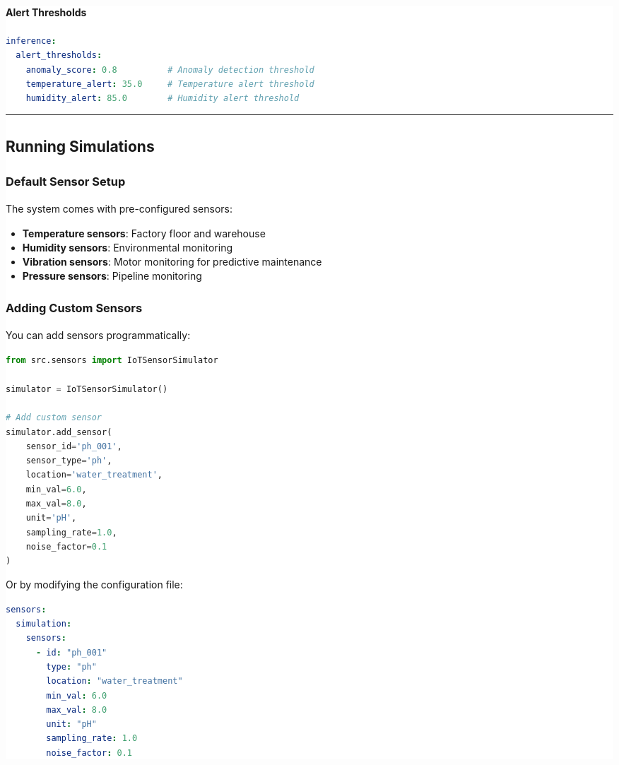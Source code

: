 #### Alert Thresholds
```yaml
inference:
  alert_thresholds:
    anomaly_score: 0.8          # Anomaly detection threshold
    temperature_alert: 35.0     # Temperature alert threshold
    humidity_alert: 85.0        # Humidity alert threshold
```

---

## Running Simulations

### Default Sensor Setup

The system comes with pre-configured sensors:

- **Temperature sensors**: Factory floor and warehouse
- **Humidity sensors**: Environmental monitoring
- **Vibration sensors**: Motor monitoring for predictive maintenance
- **Pressure sensors**: Pipeline monitoring

### Adding Custom Sensors

You can add sensors programmatically:

```python
from src.sensors import IoTSensorSimulator

simulator = IoTSensorSimulator()

# Add custom sensor
simulator.add_sensor(
    sensor_id='ph_001',
    sensor_type='ph',
    location='water_treatment',
    min_val=6.0,
    max_val=8.0,
    unit='pH',
    sampling_rate=1.0,
    noise_factor=0.1
)
```

Or by modifying the configuration file:

```yaml
sensors:
  simulation:
    sensors:
      - id: "ph_001"
        type: "ph"
        location: "water_treatment"
        min_val: 6.0
        max_val: 8.0
        unit: "pH"
        sampling_rate: 1.0
        noise_factor: 0.1
```
